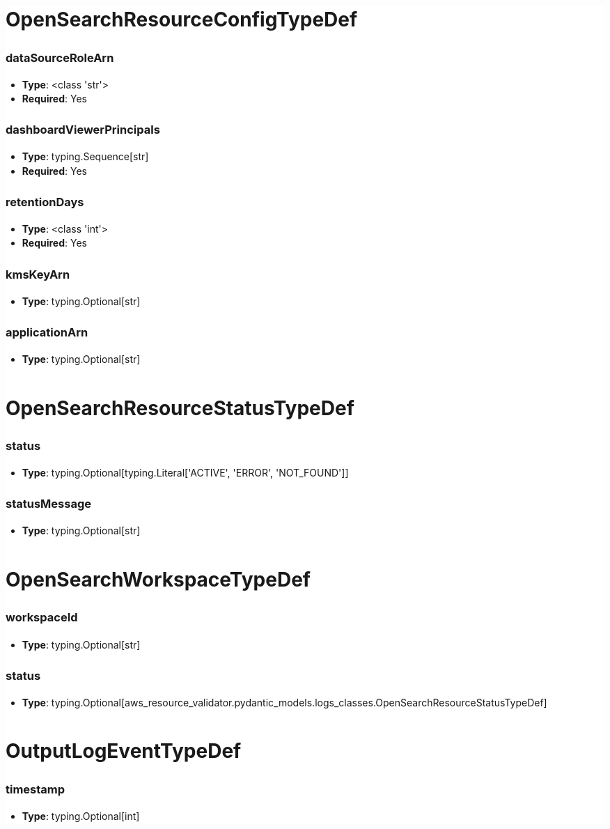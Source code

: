 
# OpenSearchResourceConfigTypeDef

### dataSourceRoleArn
- **Type**: <class 'str'>
- **Required**: Yes

### dashboardViewerPrincipals
- **Type**: typing.Sequence[str]
- **Required**: Yes

### retentionDays
- **Type**: <class 'int'>
- **Required**: Yes

### kmsKeyArn
- **Type**: typing.Optional[str]

### applicationArn
- **Type**: typing.Optional[str]


# OpenSearchResourceStatusTypeDef

### status
- **Type**: typing.Optional[typing.Literal['ACTIVE', 'ERROR', 'NOT_FOUND']]

### statusMessage
- **Type**: typing.Optional[str]


# OpenSearchWorkspaceTypeDef

### workspaceId
- **Type**: typing.Optional[str]

### status
- **Type**: typing.Optional[aws_resource_validator.pydantic_models.logs_classes.OpenSearchResourceStatusTypeDef]


# OutputLogEventTypeDef

### timestamp
- **Type**: typing.Optional[int]
